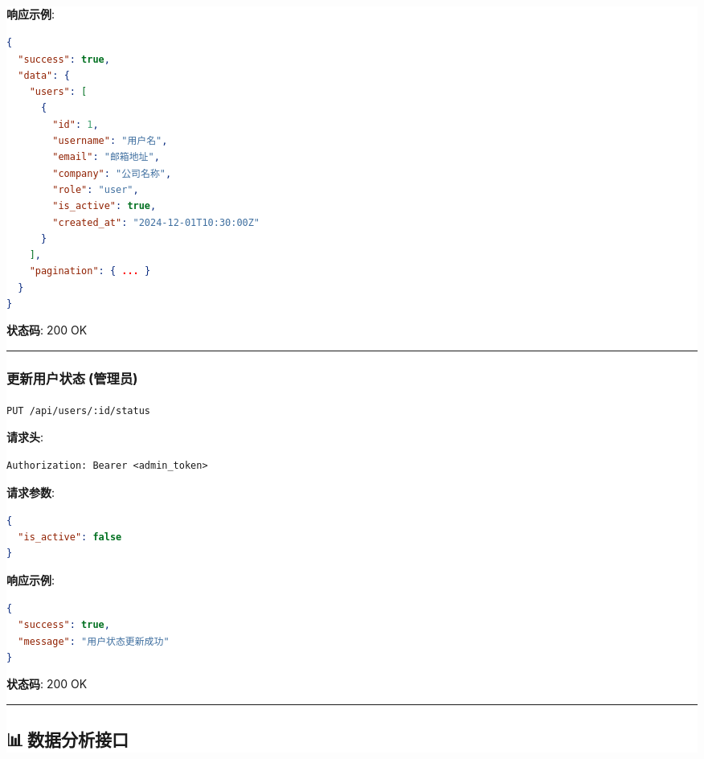**响应示例**:
```json
{
  "success": true,
  "data": {
    "users": [
      {
        "id": 1,
        "username": "用户名",
        "email": "邮箱地址",
        "company": "公司名称",
        "role": "user",
        "is_active": true,
        "created_at": "2024-12-01T10:30:00Z"
      }
    ],
    "pagination": { ... }
  }
}
```

**状态码**: 200 OK

---

### 更新用户状态 (管理员)
```http
PUT /api/users/:id/status
```

**请求头**:
```
Authorization: Bearer <admin_token>
```

**请求参数**:
```json
{
  "is_active": false
}
```

**响应示例**:
```json
{
  "success": true,
  "message": "用户状态更新成功"
}
```

**状态码**: 200 OK

---

## 📊 数据分析接口

